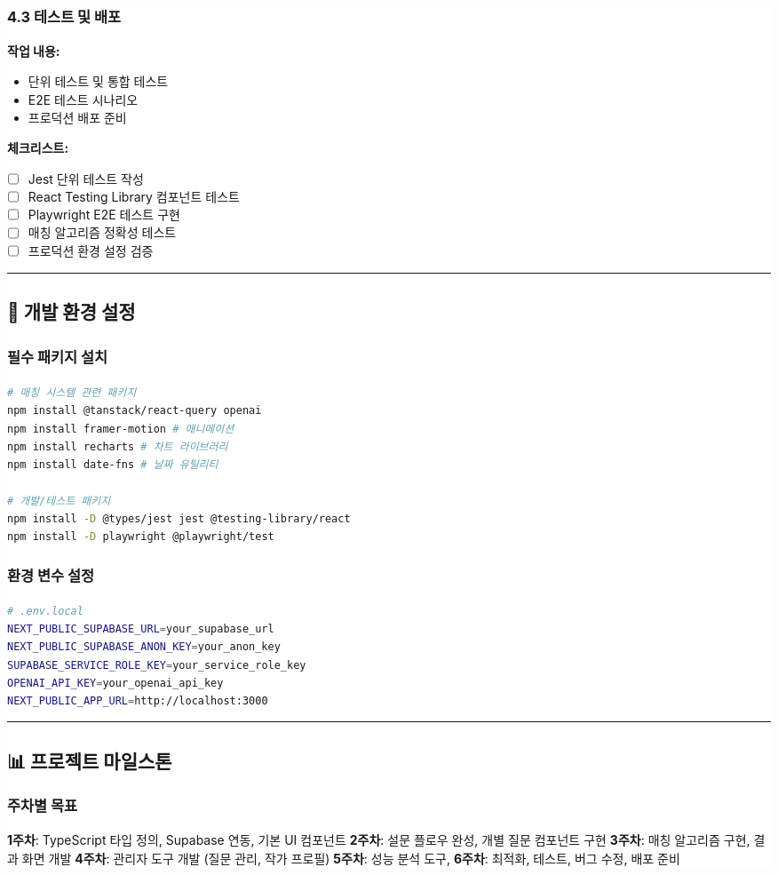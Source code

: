 ### 4.3 테스트 및 배포

**작업 내용:**
- 단위 테스트 및 통합 테스트
- E2E 테스트 시나리오
- 프로덕션 배포 준비

**체크리스트:**
- [ ] Jest 단위 테스트 작성
- [ ] React Testing Library 컴포넌트 테스트
- [ ] Playwright E2E 테스트 구현
- [ ] 매칭 알고리즘 정확성 테스트
- [ ] 프로덕션 환경 설정 검증

---

## 🔧 개발 환경 설정

### 필수 패키지 설치
```bash
# 매칭 시스템 관련 패키지
npm install @tanstack/react-query openai
npm install framer-motion # 애니메이션
npm install recharts # 차트 라이브러리
npm install date-fns # 날짜 유틸리티

# 개발/테스트 패키지
npm install -D @types/jest jest @testing-library/react
npm install -D playwright @playwright/test
```

### 환경 변수 설정
```bash
# .env.local
NEXT_PUBLIC_SUPABASE_URL=your_supabase_url
NEXT_PUBLIC_SUPABASE_ANON_KEY=your_anon_key
SUPABASE_SERVICE_ROLE_KEY=your_service_role_key
OPENAI_API_KEY=your_openai_api_key
NEXT_PUBLIC_APP_URL=http://localhost:3000
```

---

## 📊 프로젝트 마일스톤

### 주차별 목표

**1주차**: TypeScript 타입 정의, Supabase 연동, 기본 UI 컴포넌트
**2주차**: 설문 플로우 완성, 개별 질문 컴포넌트 구현
**3주차**: 매칭 알고리즘 구현, 결과 화면 개발
**4주차**: 관리자 도구 개발 (질문 관리, 작가 프로필)
**5주차**: 성능 분석 도구,
**6주차**: 최적화, 테스트, 버그 수정, 배포 준비
